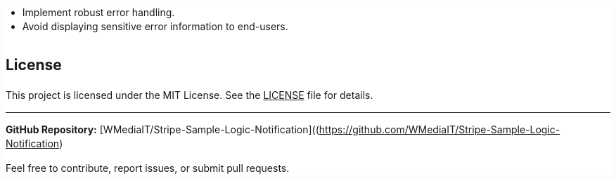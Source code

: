   - Implement robust error handling.
  - Avoid displaying sensitive error information to end-users.

## License

This project is licensed under the MIT License. See the [LICENSE](LICENSE) file for details.

---

**GitHub Repository:** [WMediaIT/Stripe-Sample-Logic-Notification]((https://github.com/WMediaIT/Stripe-Sample-Logic-Notification)

Feel free to contribute, report issues, or submit pull requests.
